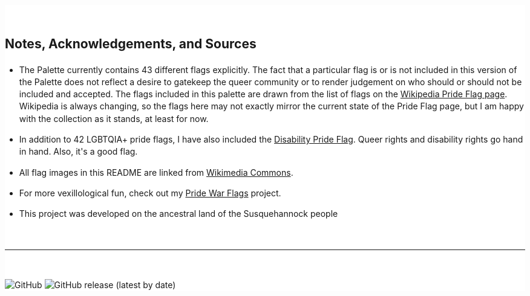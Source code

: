 <br />

## Notes, Acknowledgements, and Sources

- The Palette currently contains 43 different flags explicitly. The fact that a particular flag is or is not included in this version of the Palette does not reflect a desire to gatekeep the queer community or to render judgement on who should or should not be included and accepted. The flags included in this palette are drawn from the list of flags on the [Wikipedia Pride Flag page](https://en.wikipedia.org/wiki/Pride_flag). Wikipedia is always changing, so the flags here may not exactly mirror the current state of the Pride Flag page, but I am happy with the collection as it stands, at least for now.

- In addition to 42 LGBTQIA+ pride flags, I have also included the [Disability Pride Flag](https://en.wikipedia.org/wiki/Disability_flag). Queer rights and disability rights go hand in hand. Also, it's a good flag.

- All flag images in this README are linked from [Wikimedia Commons](https://commons.wikimedia.org).

- For more vexillological fun, check out my [Pride War Flags](https://232.software/WarFlags/) project.

- This project was developed on the ancestral land of the Susquehannock people



<br />

---

<br />

![GitHub](https://img.shields.io/github/license/TRezendes/pride_palette?color=d60270&style=flat-square) ![GitHub release (latest by date)](https://img.shields.io/github/v/release/TRezendes/pride_palette?color=0038a8&label=version&style=flat-square)

